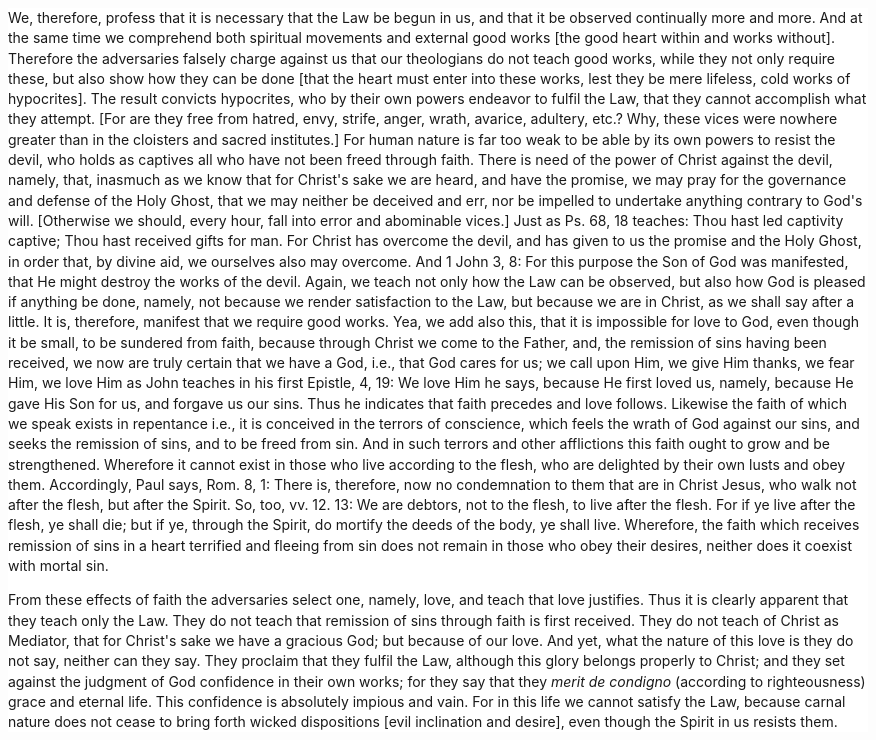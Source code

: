 We, therefore, profess that it is necessary that the Law be begun in us, and that it be observed continually more and more. And at the same time we comprehend both spiritual movements and external good works [the good heart within and works without]. Therefore the adversaries falsely charge against us that our theologians do not teach good works, while they not only require these, but also show how they can be done [that the heart must enter into these works, lest they be mere lifeless, cold works of hypocrites]. The result convicts hypocrites, who by their own powers endeavor to fulfil the Law, that they cannot accomplish what they attempt. [For are they free from hatred, envy, strife, anger, wrath, avarice, adultery, etc.? Why, these vices were nowhere greater than in the cloisters and sacred institutes.] For human nature is far too weak to be able by its own powers to resist the devil, who holds as captives all who have not been freed through faith. There is need of the power of Christ against the devil, namely, that, inasmuch as we know that for Christ's sake we are heard, and have the promise, we may pray for the governance and defense of the Holy Ghost, that we may neither be deceived and err, nor be impelled to undertake anything contrary to God's will. [Otherwise we should, every hour, fall into error and abominable vices.] Just as Ps. 68, 18 teaches: Thou hast led captivity captive; Thou hast received gifts for man. For Christ has overcome the devil, and has given to us the promise and the Holy Ghost, in order that, by divine aid, we ourselves also may overcome. And 1 John 3, 8: For this purpose the Son of God was manifested, that He might destroy the works of the devil. Again, we teach not only how the Law can be observed, but also how God is pleased if anything be done, namely, not because we render satisfaction to the Law, but because we are in Christ, as we shall say after a little. It is, therefore, manifest that we require good works. Yea, we add also this, that it is impossible for love to God, even though it be small, to be sundered from faith, because through Christ we come to the Father, and, the remission of sins having been received, we now are truly certain that we have a God, i.e., that God cares for us; we call upon Him, we give Him thanks, we fear Him, we love Him as John teaches in his first Epistle, 4, 19: We love Him he says, because He first loved us, namely, because He gave His Son for us, and forgave us our sins. Thus he indicates that faith precedes and love follows. Likewise the faith of which we speak exists in repentance i.e., it is conceived in the terrors of conscience, which feels the wrath of God against our sins, and seeks the remission of sins, and to be freed from sin. And in such terrors and other afflictions this faith ought to grow and be strengthened. Wherefore it cannot exist in those who live according to the flesh, who are delighted by their own lusts and obey them. Accordingly, Paul says, Rom. 8, 1: There is, therefore, now no condemnation to them that are in Christ Jesus, who walk not after the flesh, but after the Spirit. So, too, vv. 12. 13: We are debtors, not to the flesh, to live after the flesh. For if ye live after the flesh, ye shall die; but if ye, through the Spirit, do mortify the deeds of the body, ye shall live. Wherefore, the faith which receives remission of sins in a heart terrified and fleeing from sin does not remain in those who obey their desires, neither does it coexist with mortal sin.

From these effects of faith the adversaries select one, namely, love, and teach that love justifies. Thus it is clearly apparent that they teach only the Law. They do not teach that remission of sins through faith is first received. They do not teach of Christ as Mediator, that for Christ's sake we have a gracious God; but because of our love. And yet, what the nature of this love is they do not say, neither can they say. They proclaim that they fulfil the Law, although this glory belongs properly to Christ; and they set against the judgment of God confidence in their own works; for they say that they _merit de condigno_ (according to righteousness) grace and eternal life. This confidence is absolutely impious and vain. For in this life we cannot satisfy the Law, because carnal nature does not cease to bring forth wicked dispositions [evil inclination and desire], even though the Spirit in us resists them.
